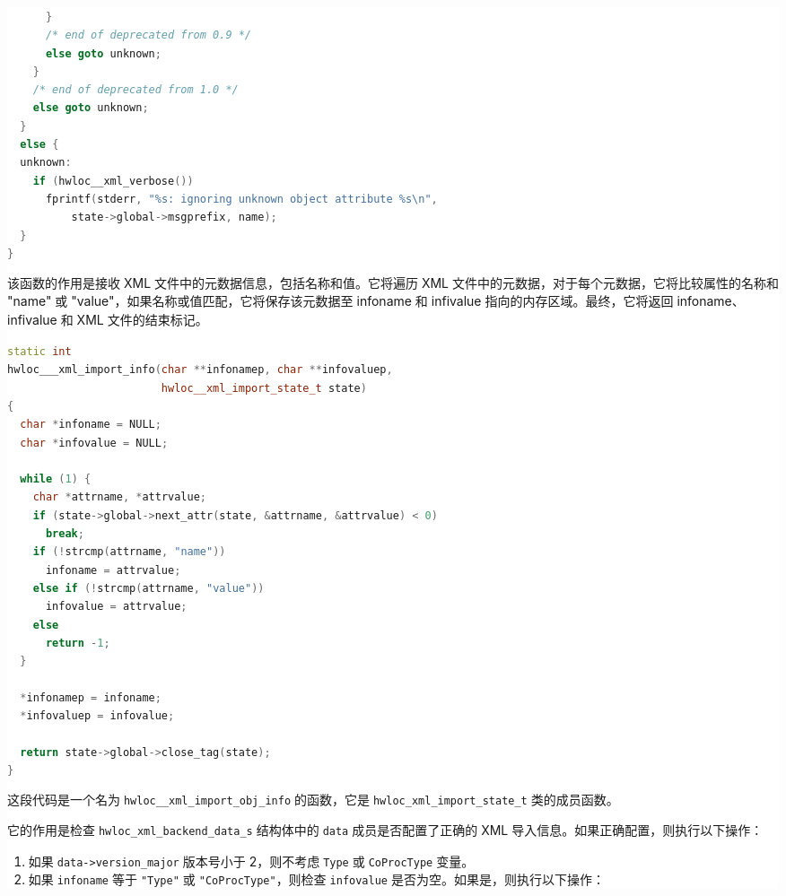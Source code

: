 ```cpp
      }
      /* end of deprecated from 0.9 */
      else goto unknown;
    }
    /* end of deprecated from 1.0 */
    else goto unknown;
  }
  else {
  unknown:
    if (hwloc__xml_verbose())
      fprintf(stderr, "%s: ignoring unknown object attribute %s\n",
	      state->global->msgprefix, name);
  }
}

```

该函数的作用是接收 XML 文件中的元数据信息，包括名称和值。它将遍历 XML 文件中的元数据，对于每个元数据，它将比较属性的名称和 "name" 或 "value"，如果名称或值匹配，它将保存该元数据至 infoname 和 infivalue 指向的内存区域。最终，它将返回 infoname、infivalue 和 XML 文件的结束标记。


```cpp
static int
hwloc___xml_import_info(char **infonamep, char **infovaluep,
                        hwloc__xml_import_state_t state)
{
  char *infoname = NULL;
  char *infovalue = NULL;

  while (1) {
    char *attrname, *attrvalue;
    if (state->global->next_attr(state, &attrname, &attrvalue) < 0)
      break;
    if (!strcmp(attrname, "name"))
      infoname = attrvalue;
    else if (!strcmp(attrname, "value"))
      infovalue = attrvalue;
    else
      return -1;
  }

  *infonamep = infoname;
  *infovaluep = infovalue;

  return state->global->close_tag(state);
}

```

这段代码是一个名为 `hwloc__xml_import_obj_info` 的函数，它是 `hwloc_xml_import_state_t` 类的成员函数。

它的作用是检查 `hwloc_xml_backend_data_s` 结构体中的 `data` 成员是否配置了正确的 XML 导入信息。如果正确配置，则执行以下操作：

1. 如果 `data->version_major` 版本号小于 2，则不考虑 `Type` 或 `CoProcType` 变量。
2. 如果 `infoname` 等于 `"Type"` 或 `"CoProcType"`，则检查 `infovalue` 是否为空。如果是，则执行以下操作：
